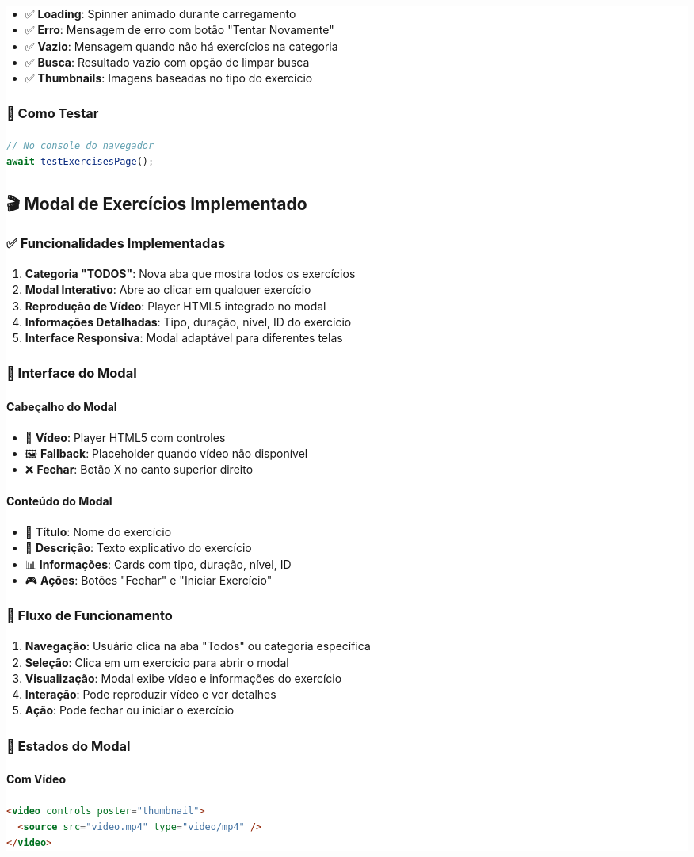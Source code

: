 - ✅ **Loading**: Spinner animado durante carregamento
- ✅ **Erro**: Mensagem de erro com botão "Tentar Novamente"
- ✅ **Vazio**: Mensagem quando não há exercícios na categoria
- ✅ **Busca**: Resultado vazio com opção de limpar busca
- ✅ **Thumbnails**: Imagens baseadas no tipo do exercício

### 🧪 Como Testar

```javascript
// No console do navegador
await testExercisesPage();
```

## 🎬 Modal de Exercícios Implementado

### ✅ Funcionalidades Implementadas

1. **Categoria "TODOS"**: Nova aba que mostra todos os exercícios
2. **Modal Interativo**: Abre ao clicar em qualquer exercício
3. **Reprodução de Vídeo**: Player HTML5 integrado no modal
4. **Informações Detalhadas**: Tipo, duração, nível, ID do exercício
5. **Interface Responsiva**: Modal adaptável para diferentes telas

### 🎨 Interface do Modal

#### **Cabeçalho do Modal**

- 🎥 **Vídeo**: Player HTML5 com controles
- 🖼️ **Fallback**: Placeholder quando vídeo não disponível
- ❌ **Fechar**: Botão X no canto superior direito

#### **Conteúdo do Modal**

- 📝 **Título**: Nome do exercício
- 📄 **Descrição**: Texto explicativo do exercício
- 📊 **Informações**: Cards com tipo, duração, nível, ID
- 🎮 **Ações**: Botões "Fechar" e "Iniciar Exercício"

### 🔄 Fluxo de Funcionamento

1. **Navegação**: Usuário clica na aba "Todos" ou categoria específica
2. **Seleção**: Clica em um exercício para abrir o modal
3. **Visualização**: Modal exibe vídeo e informações do exercício
4. **Interação**: Pode reproduzir vídeo e ver detalhes
5. **Ação**: Pode fechar ou iniciar o exercício

### 🎯 Estados do Modal

#### **Com Vídeo**

```html
<video controls poster="thumbnail">
  <source src="video.mp4" type="video/mp4" />
</video>
```
